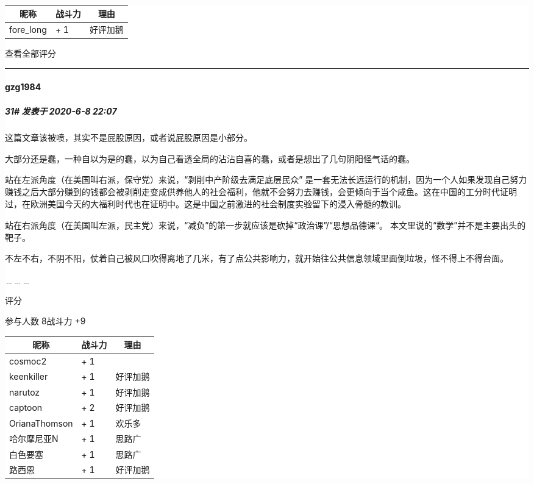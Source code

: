 |昵称|战斗力|理由|
|----|---|---|
| fore_long| + 1|好评加鹅|



查看全部评分






*****

####  gzg1984  
##### 31#       发表于 2020-6-8 22:07




这篇文章该被喷，其实不是屁股原因，或者说屁股原因是小部分。


大部分还是蠢，一种自以为是的蠢，以为自己看透全局的沾沾自喜的蠢，或者是想出了几句阴阳怪气话的蠢。


站在左派角度（在美国叫右派，保守党）来说，“剥削中产阶级去满足底层民众” 是一套无法长远运行的机制，因为一个人如果发现自己努力赚钱之后大部分赚到的钱都会被剥削走变成供养他人的社会福利，他就不会努力去赚钱，会更倾向于当个咸鱼。这在中国的工分时代证明过，在欧洲美国今天的大福利时代也在证明中。这是中国之前激进的社会制度实验留下的浸入骨髓的教训。


站在右派角度（在美国叫左派，民主党）来说，“减负”的第一步就应该是砍掉“政治课”/“思想品德课“。 本文里说的“数学”并不是主要出头的靶子。


不左不右，不阴不阳，仗着自己被风口吹得离地了几米，有了点公共影响力，就开始往公共信息领域里面倒垃圾，怪不得上不得台面。



﹍﹍﹍

评分





 参与人数 8战斗力 +9

|昵称|战斗力|理由|
|----|---|---|
| cosmoc2| + 1||
| keenkiller| + 1|好评加鹅|
| narutoz| + 1|好评加鹅|
| captoon| + 2|好评加鹅|
| OrianaThomson| + 1|欢乐多|
| 哈尔摩尼亚N| + 1|思路广|
| 白色要塞| + 1|思路广|
| 路西恩| + 1|好评加鹅|
